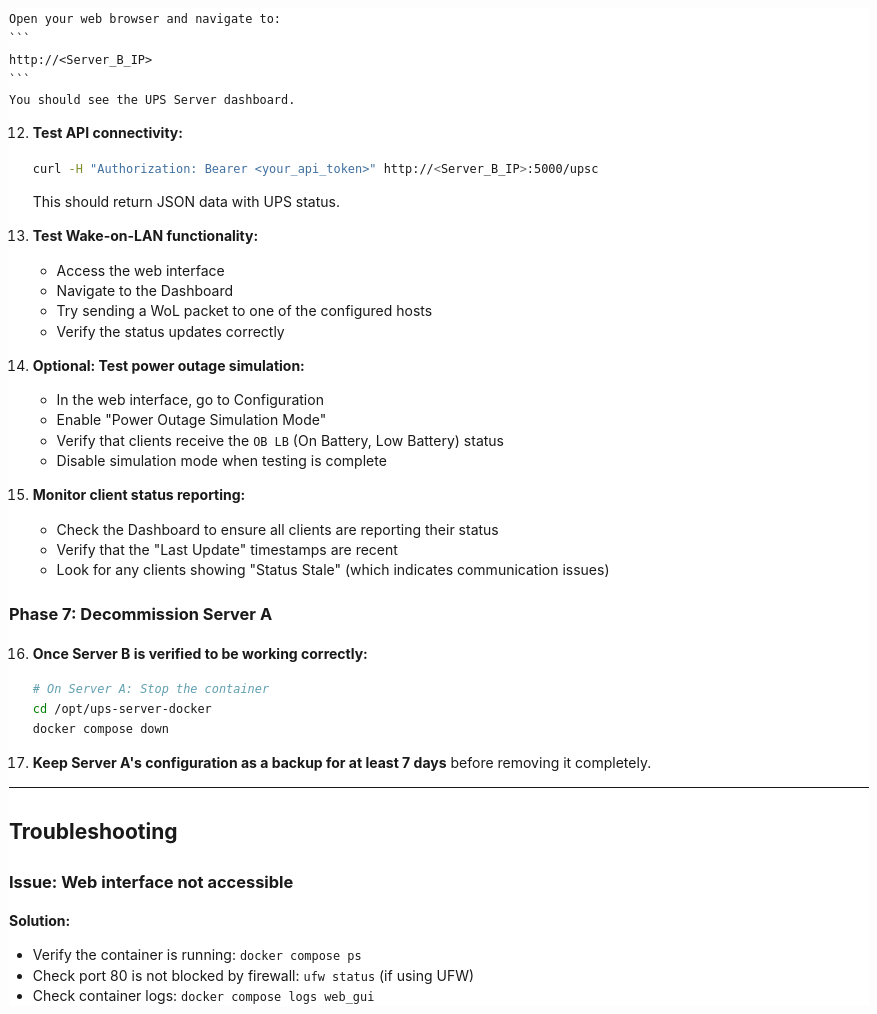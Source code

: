     Open your web browser and navigate to:
    ```
    http://<Server_B_IP>
    ```
    You should see the UPS Server dashboard.

12. **Test API connectivity:**
    ```bash
    curl -H "Authorization: Bearer <your_api_token>" http://<Server_B_IP>:5000/upsc
    ```
    This should return JSON data with UPS status.

13. **Test Wake-on-LAN functionality:**
    - Access the web interface
    - Navigate to the Dashboard
    - Try sending a WoL packet to one of the configured hosts
    - Verify the status updates correctly

14. **Optional: Test power outage simulation:**
    - In the web interface, go to Configuration
    - Enable "Power Outage Simulation Mode"
    - Verify that clients receive the `OB LB` (On Battery, Low Battery) status
    - Disable simulation mode when testing is complete

15. **Monitor client status reporting:**
    - Check the Dashboard to ensure all clients are reporting their status
    - Verify that the "Last Update" timestamps are recent
    - Look for any clients showing "Status Stale" (which indicates communication issues)

### Phase 7: Decommission Server A

16. **Once Server B is verified to be working correctly:**
    ```bash
    # On Server A: Stop the container
    cd /opt/ups-server-docker
    docker compose down
    ```

17. **Keep Server A's configuration as a backup for at least 7 days** before removing it completely.

---

## Troubleshooting

### Issue: Web interface not accessible

**Solution:**
- Verify the container is running: `docker compose ps`
- Check port 80 is not blocked by firewall: `ufw status` (if using UFW)
- Check container logs: `docker compose logs web_gui`
